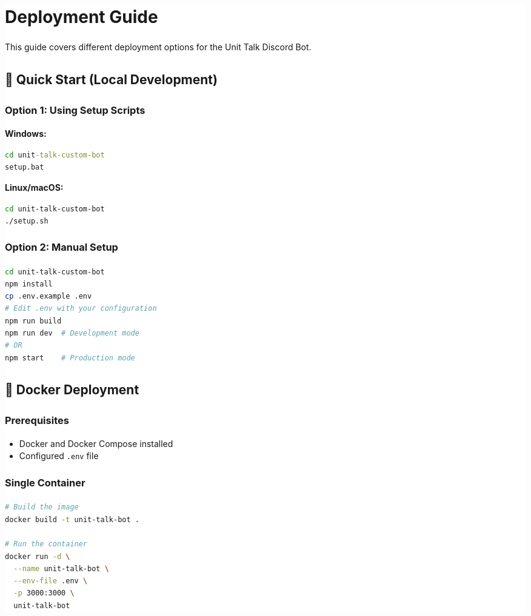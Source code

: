 # Deployment Guide

This guide covers different deployment options for the Unit Talk Discord Bot.

## 🚀 Quick Start (Local Development)

### Option 1: Using Setup Scripts

**Windows:**
```cmd
cd unit-talk-custom-bot
setup.bat
```

**Linux/macOS:**
```bash
cd unit-talk-custom-bot
./setup.sh
```

### Option 2: Manual Setup

```bash
cd unit-talk-custom-bot
npm install
cp .env.example .env
# Edit .env with your configuration
npm run build
npm run dev  # Development mode
# OR
npm start    # Production mode
```

## 🐳 Docker Deployment

### Prerequisites
- Docker and Docker Compose installed
- Configured `.env` file

### Single Container
```bash
# Build the image
docker build -t unit-talk-bot .

# Run the container
docker run -d \
  --name unit-talk-bot \
  --env-file .env \
  -p 3000:3000 \
  unit-talk-bot
```
